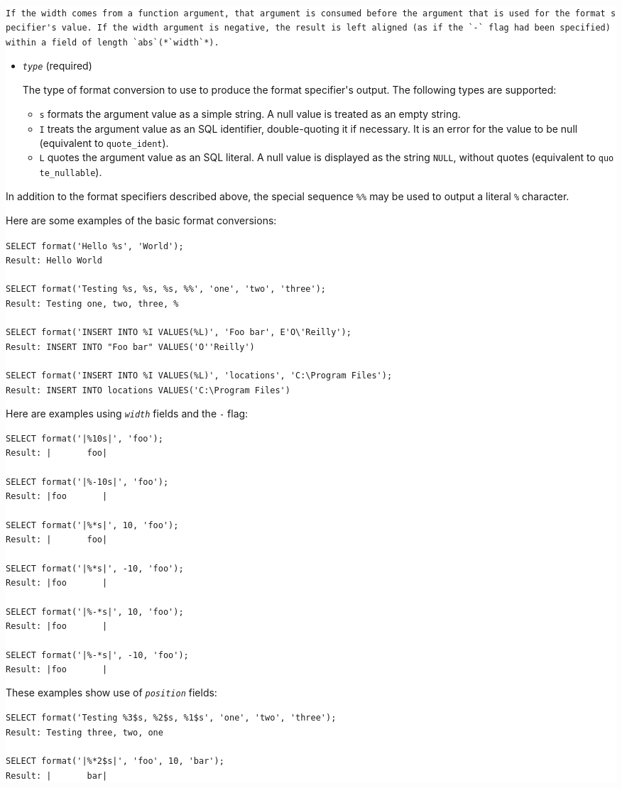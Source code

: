     If the width comes from a function argument, that argument is consumed before the argument that is used for the format specifier's value. If the width argument is negative, the result is left aligned (as if the `-` flag had been specified) within a field of length `abs`(*`width`*).

* *`type`* (required)

    The type of format conversion to use to produce the format specifier's output. The following types are supported:

  * `s` formats the argument value as a simple string. A null value is treated as an empty string.
  * `I` treats the argument value as an SQL identifier, double-quoting it if necessary. It is an error for the value to be null (equivalent to `quote_ident`).
  * `L` quotes the argument value as an SQL literal. A null value is displayed as the string `NULL`, without quotes (equivalent to `quote_nullable`).

In addition to the format specifiers described above, the special sequence `%%` may be used to output a literal `%` character.

Here are some examples of the basic format conversions:

    SELECT format('Hello %s', 'World');
    Result: Hello World

    SELECT format('Testing %s, %s, %s, %%', 'one', 'two', 'three');
    Result: Testing one, two, three, %

    SELECT format('INSERT INTO %I VALUES(%L)', 'Foo bar', E'O\'Reilly');
    Result: INSERT INTO "Foo bar" VALUES('O''Reilly')

    SELECT format('INSERT INTO %I VALUES(%L)', 'locations', 'C:\Program Files');
    Result: INSERT INTO locations VALUES('C:\Program Files')

Here are examples using *`width`* fields and the `-` flag:

    SELECT format('|%10s|', 'foo');
    Result: |       foo|

    SELECT format('|%-10s|', 'foo');
    Result: |foo       |

    SELECT format('|%*s|', 10, 'foo');
    Result: |       foo|

    SELECT format('|%*s|', -10, 'foo');
    Result: |foo       |

    SELECT format('|%-*s|', 10, 'foo');
    Result: |foo       |

    SELECT format('|%-*s|', -10, 'foo');
    Result: |foo       |

These examples show use of *`position`* fields:

    SELECT format('Testing %3$s, %2$s, %1$s', 'one', 'two', 'three');
    Result: Testing three, two, one

    SELECT format('|%*2$s|', 'foo', 10, 'bar');
    Result: |       bar|
